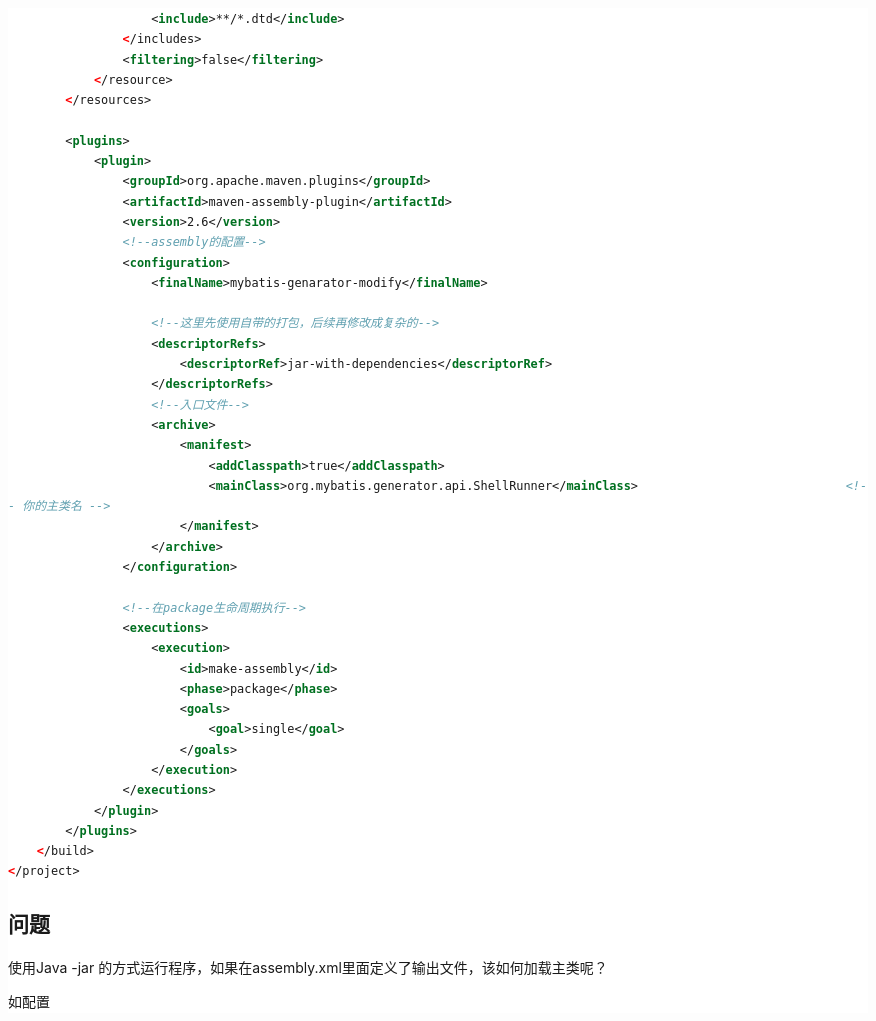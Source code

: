 ```xml
                    <include>**/*.dtd</include>
                </includes>
                <filtering>false</filtering>
            </resource>
        </resources>
 
        <plugins>
            <plugin>
                <groupId>org.apache.maven.plugins</groupId>
                <artifactId>maven-assembly-plugin</artifactId>
                <version>2.6</version>
                <!--assembly的配置-->
                <configuration>
                    <finalName>mybatis-genarator-modify</finalName>
 
                    <!--这里先使用自带的打包，后续再修改成复杂的-->
                    <descriptorRefs>
                        <descriptorRef>jar-with-dependencies</descriptorRef>
                    </descriptorRefs>
                    <!--入口文件-->
                    <archive>
                        <manifest>
                            <addClasspath>true</addClasspath>
                            <mainClass>org.mybatis.generator.api.ShellRunner</mainClass>                             <!-- 你的主类名 -->
                        </manifest>
                    </archive>
                </configuration>
 
                <!--在package生命周期执行-->
                <executions>
                    <execution>
                        <id>make-assembly</id>
                        <phase>package</phase>
                        <goals>
                            <goal>single</goal>
                        </goals>
                    </execution>
                </executions>
            </plugin>
        </plugins>
    </build>
</project>
```

## 问题

使用Java -jar 的方式运行程序，如果在assembly.xml里面定义了输出文件，该如何加载主类呢？

如配置
